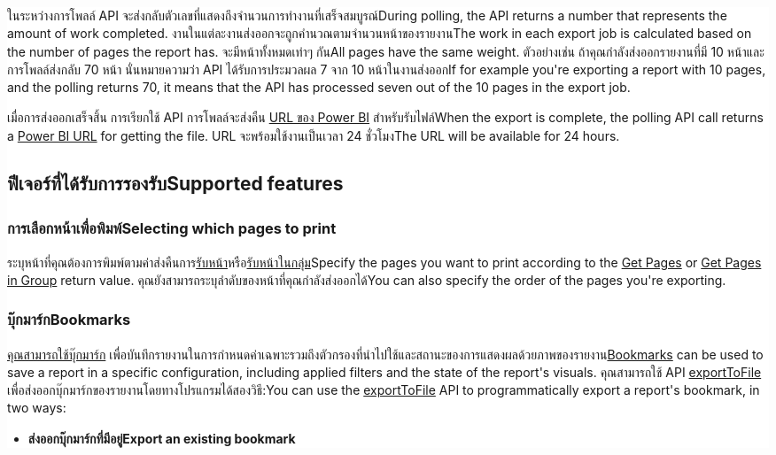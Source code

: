 <span data-ttu-id="cc1ff-130">ในระหว่างการโพลล์ API จะส่งกลับตัวเลขที่แสดงถึงจำนวนการทำงานที่เสร็จสมบูรณ์</span><span class="sxs-lookup"><span data-stu-id="cc1ff-130">During polling, the API returns a number that represents the amount of work completed.</span></span> <span data-ttu-id="cc1ff-131">งานในแต่ละงานส่งออกจะถูกคำนวณตามจำนวนหน้าของรายงาน</span><span class="sxs-lookup"><span data-stu-id="cc1ff-131">The work in each export job is calculated based on the number of pages the report has.</span></span> <span data-ttu-id="cc1ff-132">จะมีหน้าทั้งหมดเท่าๆ กัน</span><span class="sxs-lookup"><span data-stu-id="cc1ff-132">All pages have the same weight.</span></span> <span data-ttu-id="cc1ff-133">ตัวอย่างเช่น ถ้าคุณกำลังส่งออกรายงานที่มี 10 หน้าและการโพลล์ส่งกลับ 70 หน้า นั่นหมายความว่า API ได้รับการประมวลผล 7 จาก 10 หน้าในงานส่งออก</span><span class="sxs-lookup"><span data-stu-id="cc1ff-133">If for example you're exporting a report with 10 pages, and the polling returns 70, it means that the API has processed seven out of the 10 pages in the export job.</span></span>

<span data-ttu-id="cc1ff-134">เมื่อการส่งออกเสร็จสิ้น การเรียกใช้ API การโพลล์จะส่งคืน [URL ของ Power BI](/rest/api/power-bi/reports/getfileofexporttofile) สำหรับรับไฟล์</span><span class="sxs-lookup"><span data-stu-id="cc1ff-134">When the export is complete, the polling API call returns a [Power BI URL](/rest/api/power-bi/reports/getfileofexporttofile) for getting the file.</span></span> <span data-ttu-id="cc1ff-135">URL จะพร้อมใช้งานเป็นเวลา 24 ชั่วโมง</span><span class="sxs-lookup"><span data-stu-id="cc1ff-135">The URL will be available for 24 hours.</span></span>

## <a name="supported-features"></a><span data-ttu-id="cc1ff-136">ฟีเจอร์ที่ได้รับการรองรับ</span><span class="sxs-lookup"><span data-stu-id="cc1ff-136">Supported features</span></span>

### <a name="selecting-which-pages-to-print"></a><span data-ttu-id="cc1ff-137">การเลือกหน้าเพื่อพิมพ์</span><span class="sxs-lookup"><span data-stu-id="cc1ff-137">Selecting which pages to print</span></span>

<span data-ttu-id="cc1ff-138">ระบุหน้าที่คุณต้องการพิมพ์ตามค่าส่งคืนการ[รับหน้า](/rest/api/power-bi/reports/getpages)หรือ[รับหน้าในกลุ่ม](/rest/api/power-bi/reports/getpagesingroup)</span><span class="sxs-lookup"><span data-stu-id="cc1ff-138">Specify the pages you want to print according to the [Get Pages](/rest/api/power-bi/reports/getpages) or [Get Pages in Group](/rest/api/power-bi/reports/getpagesingroup) return value.</span></span> <span data-ttu-id="cc1ff-139">คุณยังสามารถระบุลำดับของหน้าที่คุณกำลังส่งออกได้</span><span class="sxs-lookup"><span data-stu-id="cc1ff-139">You can also specify the order of the pages you're exporting.</span></span>

### <a name="bookmarks"></a><span data-ttu-id="cc1ff-140">บุ๊กมาร์ก</span><span class="sxs-lookup"><span data-stu-id="cc1ff-140">Bookmarks</span></span>

<span data-ttu-id="cc1ff-141">[คุณสามารถใช้บุ๊กมาร์ก](../../consumer/end-user-bookmarks.md) เพื่อบันทึกรายงานในการกำหนดค่าเฉพาะรวมถึงตัวกรองที่นำไปใช้และสถานะของการแสดงผลด้วยภาพของรายงาน</span><span class="sxs-lookup"><span data-stu-id="cc1ff-141">[Bookmarks](../../consumer/end-user-bookmarks.md) can be used to save a report in a specific configuration, including applied filters and the state of the report's visuals.</span></span> <span data-ttu-id="cc1ff-142">คุณสามารถใช้ API [exportToFile](/rest/api/power-bi/reports/exporttofile) เพื่อส่งออกบุ๊กมาร์กของรายงานโดยทางโปรแกรมได้สองวิธี:</span><span class="sxs-lookup"><span data-stu-id="cc1ff-142">You can use the [exportToFile](/rest/api/power-bi/reports/exporttofile) API to programmatically export a report's bookmark, in two ways:</span></span>

* <span data-ttu-id="cc1ff-143">**ส่งออกบุ๊กมาร์กที่มีอยู่**</span><span class="sxs-lookup"><span data-stu-id="cc1ff-143">**Export an existing bookmark**</span></span>

